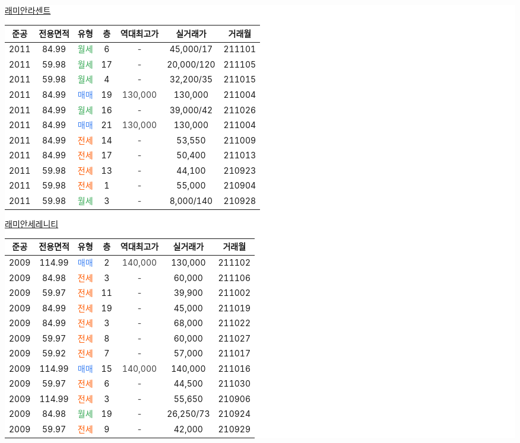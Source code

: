 [래미안라센트](https://search.naver.com/search.naver?query=%EC%84%9C%EC%9A%B8%ED%8A%B9%EB%B3%84%EC%8B%9C+%EC%84%B1%EB%B6%81%EA%B5%AC+%EC%A2%85%EC%95%94%EB%8F%99+%EB%9E%98%EB%AF%B8%EC%95%88%EB%9D%BC%EC%84%BC%ED%8A%B8)

|준공|전용면적|유형|층|역대최고가|실거래가|거래월|
|:---:|:---:|:---:|:---:|:---:|:---:|:---:|
|2011|84.99|<span style="color:#34a853">월세</span>|6|<span style="color:#444444">-</span>|45,000/17|211101|
|2011|59.98|<span style="color:#34a853">월세</span>|17|<span style="color:#444444">-</span>|20,000/120|211105|
|2011|59.98|<span style="color:#34a853">월세</span>|4|<span style="color:#444444">-</span>|32,200/35|211015|
|2011|84.99|<span style="color:#4285f3">매매</span>|19|<span style="color:#444444">130,000</span>|130,000|211004|
|2011|84.99|<span style="color:#34a853">월세</span>|16|<span style="color:#444444">-</span>|39,000/42|211026|
|2011|84.99|<span style="color:#4285f3">매매</span>|21|<span style="color:#444444">130,000</span>|130,000|211004|
|2011|84.99|<span style="color:#ff5a00">전세</span>|14|<span style="color:#444444">-</span>|53,550|211009|
|2011|84.99|<span style="color:#ff5a00">전세</span>|17|<span style="color:#444444">-</span>|50,400|211013|
|2011|59.98|<span style="color:#ff5a00">전세</span>|13|<span style="color:#444444">-</span>|44,100|210923|
|2011|59.98|<span style="color:#ff5a00">전세</span>|1|<span style="color:#444444">-</span>|55,000|210904|
|2011|59.98|<span style="color:#34a853">월세</span>|3|<span style="color:#444444">-</span>|8,000/140|210928|

[래미안세레니티](https://search.naver.com/search.naver?query=%EC%84%9C%EC%9A%B8%ED%8A%B9%EB%B3%84%EC%8B%9C+%EC%84%B1%EB%B6%81%EA%B5%AC+%EC%A2%85%EC%95%94%EB%8F%99+%EB%9E%98%EB%AF%B8%EC%95%88%EC%84%B8%EB%A0%88%EB%8B%88%ED%8B%B0)

|준공|전용면적|유형|층|역대최고가|실거래가|거래월|
|:---:|:---:|:---:|:---:|:---:|:---:|:---:|
|2009|114.99|<span style="color:#4285f3">매매</span>|2|<span style="color:#444444">140,000</span>|130,000|211102|
|2009|84.98|<span style="color:#ff5a00">전세</span>|3|<span style="color:#444444">-</span>|60,000|211106|
|2009|59.97|<span style="color:#ff5a00">전세</span>|11|<span style="color:#444444">-</span>|39,900|211002|
|2009|84.99|<span style="color:#ff5a00">전세</span>|19|<span style="color:#444444">-</span>|45,000|211019|
|2009|84.99|<span style="color:#ff5a00">전세</span>|3|<span style="color:#444444">-</span>|68,000|211022|
|2009|59.97|<span style="color:#ff5a00">전세</span>|8|<span style="color:#444444">-</span>|60,000|211027|
|2009|59.92|<span style="color:#ff5a00">전세</span>|7|<span style="color:#444444">-</span>|57,000|211017|
|2009|114.99|<span style="color:#4285f3">매매</span>|15|<span style="color:#444444">140,000</span>|140,000|211016|
|2009|59.97|<span style="color:#ff5a00">전세</span>|6|<span style="color:#444444">-</span>|44,500|211030|
|2009|114.99|<span style="color:#ff5a00">전세</span>|3|<span style="color:#444444">-</span>|55,650|210906|
|2009|84.98|<span style="color:#34a853">월세</span>|19|<span style="color:#444444">-</span>|26,250/73|210924|
|2009|59.97|<span style="color:#ff5a00">전세</span>|9|<span style="color:#444444">-</span>|42,000|210929|
